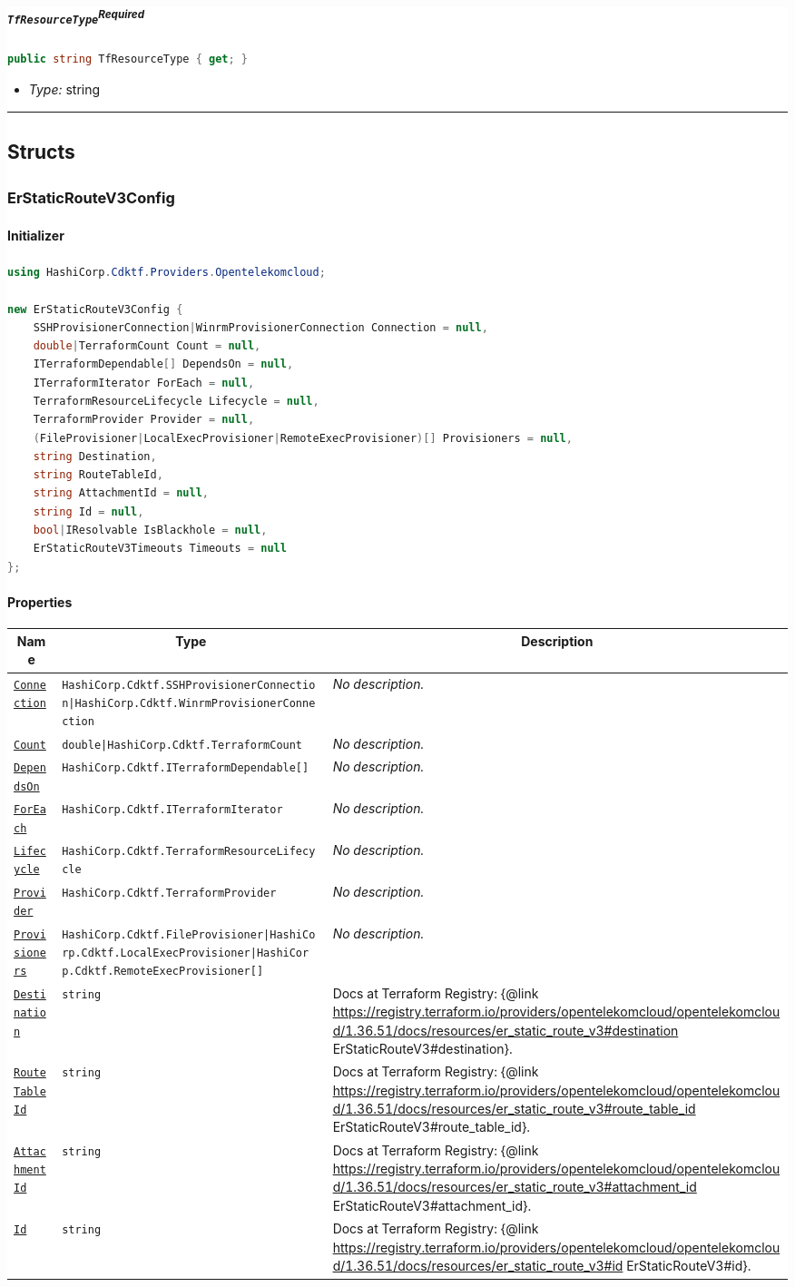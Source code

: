 
##### `TfResourceType`<sup>Required</sup> <a name="TfResourceType" id="@cdktf/provider-opentelekomcloud.erStaticRouteV3.ErStaticRouteV3.property.tfResourceType"></a>

```csharp
public string TfResourceType { get; }
```

- *Type:* string

---

## Structs <a name="Structs" id="Structs"></a>

### ErStaticRouteV3Config <a name="ErStaticRouteV3Config" id="@cdktf/provider-opentelekomcloud.erStaticRouteV3.ErStaticRouteV3Config"></a>

#### Initializer <a name="Initializer" id="@cdktf/provider-opentelekomcloud.erStaticRouteV3.ErStaticRouteV3Config.Initializer"></a>

```csharp
using HashiCorp.Cdktf.Providers.Opentelekomcloud;

new ErStaticRouteV3Config {
    SSHProvisionerConnection|WinrmProvisionerConnection Connection = null,
    double|TerraformCount Count = null,
    ITerraformDependable[] DependsOn = null,
    ITerraformIterator ForEach = null,
    TerraformResourceLifecycle Lifecycle = null,
    TerraformProvider Provider = null,
    (FileProvisioner|LocalExecProvisioner|RemoteExecProvisioner)[] Provisioners = null,
    string Destination,
    string RouteTableId,
    string AttachmentId = null,
    string Id = null,
    bool|IResolvable IsBlackhole = null,
    ErStaticRouteV3Timeouts Timeouts = null
};
```

#### Properties <a name="Properties" id="Properties"></a>

| **Name** | **Type** | **Description** |
| --- | --- | --- |
| <code><a href="#@cdktf/provider-opentelekomcloud.erStaticRouteV3.ErStaticRouteV3Config.property.connection">Connection</a></code> | <code>HashiCorp.Cdktf.SSHProvisionerConnection\|HashiCorp.Cdktf.WinrmProvisionerConnection</code> | *No description.* |
| <code><a href="#@cdktf/provider-opentelekomcloud.erStaticRouteV3.ErStaticRouteV3Config.property.count">Count</a></code> | <code>double\|HashiCorp.Cdktf.TerraformCount</code> | *No description.* |
| <code><a href="#@cdktf/provider-opentelekomcloud.erStaticRouteV3.ErStaticRouteV3Config.property.dependsOn">DependsOn</a></code> | <code>HashiCorp.Cdktf.ITerraformDependable[]</code> | *No description.* |
| <code><a href="#@cdktf/provider-opentelekomcloud.erStaticRouteV3.ErStaticRouteV3Config.property.forEach">ForEach</a></code> | <code>HashiCorp.Cdktf.ITerraformIterator</code> | *No description.* |
| <code><a href="#@cdktf/provider-opentelekomcloud.erStaticRouteV3.ErStaticRouteV3Config.property.lifecycle">Lifecycle</a></code> | <code>HashiCorp.Cdktf.TerraformResourceLifecycle</code> | *No description.* |
| <code><a href="#@cdktf/provider-opentelekomcloud.erStaticRouteV3.ErStaticRouteV3Config.property.provider">Provider</a></code> | <code>HashiCorp.Cdktf.TerraformProvider</code> | *No description.* |
| <code><a href="#@cdktf/provider-opentelekomcloud.erStaticRouteV3.ErStaticRouteV3Config.property.provisioners">Provisioners</a></code> | <code>HashiCorp.Cdktf.FileProvisioner\|HashiCorp.Cdktf.LocalExecProvisioner\|HashiCorp.Cdktf.RemoteExecProvisioner[]</code> | *No description.* |
| <code><a href="#@cdktf/provider-opentelekomcloud.erStaticRouteV3.ErStaticRouteV3Config.property.destination">Destination</a></code> | <code>string</code> | Docs at Terraform Registry: {@link https://registry.terraform.io/providers/opentelekomcloud/opentelekomcloud/1.36.51/docs/resources/er_static_route_v3#destination ErStaticRouteV3#destination}. |
| <code><a href="#@cdktf/provider-opentelekomcloud.erStaticRouteV3.ErStaticRouteV3Config.property.routeTableId">RouteTableId</a></code> | <code>string</code> | Docs at Terraform Registry: {@link https://registry.terraform.io/providers/opentelekomcloud/opentelekomcloud/1.36.51/docs/resources/er_static_route_v3#route_table_id ErStaticRouteV3#route_table_id}. |
| <code><a href="#@cdktf/provider-opentelekomcloud.erStaticRouteV3.ErStaticRouteV3Config.property.attachmentId">AttachmentId</a></code> | <code>string</code> | Docs at Terraform Registry: {@link https://registry.terraform.io/providers/opentelekomcloud/opentelekomcloud/1.36.51/docs/resources/er_static_route_v3#attachment_id ErStaticRouteV3#attachment_id}. |
| <code><a href="#@cdktf/provider-opentelekomcloud.erStaticRouteV3.ErStaticRouteV3Config.property.id">Id</a></code> | <code>string</code> | Docs at Terraform Registry: {@link https://registry.terraform.io/providers/opentelekomcloud/opentelekomcloud/1.36.51/docs/resources/er_static_route_v3#id ErStaticRouteV3#id}. |